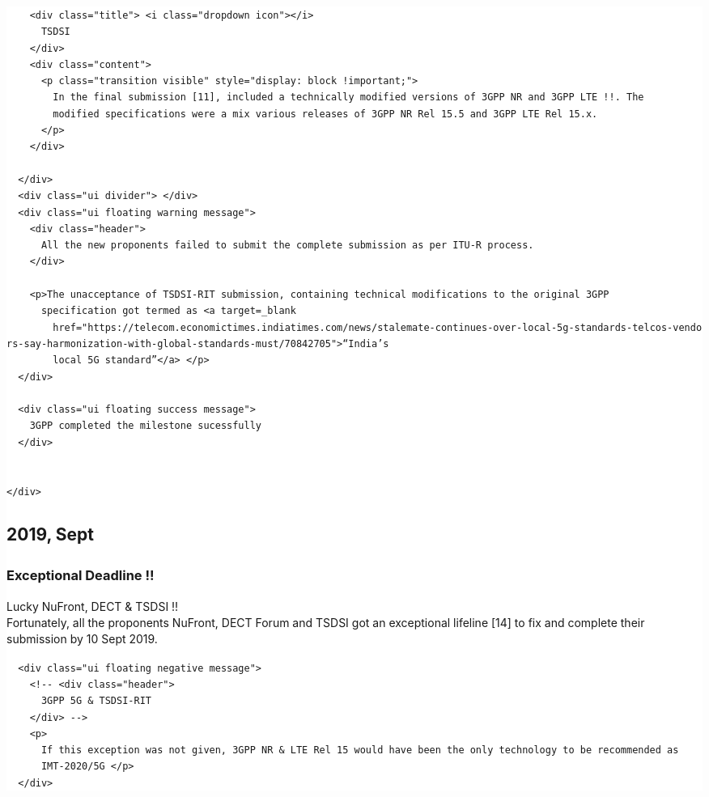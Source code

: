         <div class="title"> <i class="dropdown icon"></i>
          TSDSI
        </div>
        <div class="content">
          <p class="transition visible" style="display: block !important;">
            In the final submission [11], included a technically modified versions of 3GPP NR and 3GPP LTE !!. The
            modified specifications were a mix various releases of 3GPP NR Rel 15.5 and 3GPP LTE Rel 15.x.
          </p>
        </div>

      </div>
      <div class="ui divider"> </div>
      <div class="ui floating warning message">
        <div class="header">
          All the new proponents failed to submit the complete submission as per ITU-R process.
        </div>

        <p>The unacceptance of TSDSI-RIT submission, containing technical modifications to the original 3GPP
          specification got termed as <a target=_blank
            href="https://telecom.economictimes.indiatimes.com/news/stalemate-continues-over-local-5g-standards-telcos-vendors-say-harmonization-with-global-standards-must/70842705">“India’s
            local 5G standard”</a> </p>
      </div>

      <div class="ui floating success message">
        3GPP completed the milestone sucessfully
      </div>


    </div>
  </div>


  <div class="containernew containerright">
    <div class="content">
      <h2 class="ui header red">2019, Sept</h2>
      <h3> Exceptional Deadline !!</h3>
      <div class="ui accordion">
        <div class="title"> <i class="dropdown icon"></i>
          Lucky NuFront, DECT & TSDSI !!
        </div>
        <div class="content">
          Fortunately, all the proponents NuFront, DECT Forum and TSDSI got an exceptional lifeline [14] to fix and
          complete their submission by 10 Sept 2019.
        </div>
      </div>
      <div class="ui divider red"></div>

      <div class="ui floating negative message">
        <!-- <div class="header">
          3GPP 5G & TSDSI-RIT
        </div> -->
        <p>
          If this exception was not given, 3GPP NR & LTE Rel 15 would have been the only technology to be recommended as
          IMT-2020/5G </p>
      </div>
